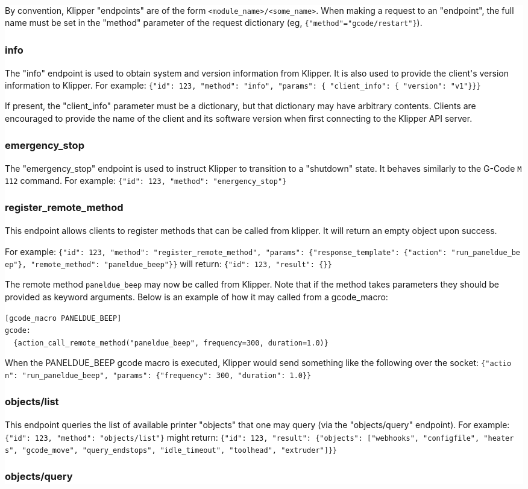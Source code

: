 By convention, Klipper "endpoints" are of the form
`<module_name>/<some_name>`. When making a request to an "endpoint", the full
name must be set in the "method" parameter of the request dictionary (eg,
`{"method"="gcode/restart"}`).

### info

The "info" endpoint is used to obtain system and version information from
Klipper. It is also used to provide the client's version information to Klipper.
For example: `{"id": 123, "method": "info", "params": { "client_info": { "version": "v1"}}}`

If present, the "client_info" parameter must be a dictionary, but that
dictionary may have arbitrary contents. Clients are encouraged to provide the
name of the client and its software version when first connecting to the Klipper
API server.

### emergency_stop

The "emergency_stop" endpoint is used to instruct Klipper to transition to a
"shutdown" state. It behaves similarly to the G-Code `M112` command. For
example: `{"id": 123, "method": "emergency_stop"}`

### register_remote_method

This endpoint allows clients to register methods that can be called from
klipper. It will return an empty object upon success.

For example: `{"id": 123, "method": "register_remote_method", "params": {"response_template": {"action": "run_paneldue_beep"}, "remote_method": "paneldue_beep"}}`
will return: `{"id": 123, "result": {}}`

The remote method `paneldue_beep` may now be called from Klipper. Note that if
the method takes parameters they should be provided as keyword arguments. Below
is an example of how it may called from a gcode_macro:

```
[gcode_macro PANELDUE_BEEP]
gcode:
  {action_call_remote_method("paneldue_beep", frequency=300, duration=1.0)}
```

When the PANELDUE_BEEP gcode macro is executed, Klipper would send something
like the following over the socket: `{"action": "run_paneldue_beep", "params": {"frequency": 300, "duration": 1.0}}`

### objects/list

This endpoint queries the list of available printer "objects" that one may
query (via the "objects/query" endpoint). For example:
`{"id": 123, "method": "objects/list"}` might return:
`{"id": 123, "result": {"objects": ["webhooks", "configfile", "heaters", "gcode_move", "query_endstops", "idle_timeout", "toolhead", "extruder"]}}`

### objects/query
